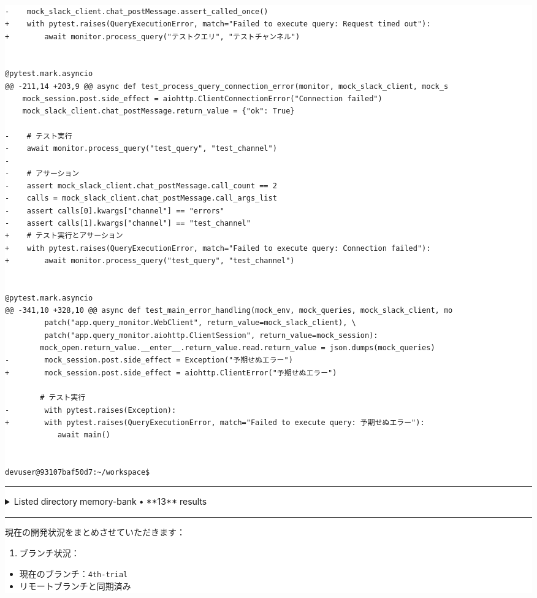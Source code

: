  ```
-    mock_slack_client.chat_postMessage.assert_called_once()
+    with pytest.raises(QueryExecutionError, match="Failed to execute query: Request timed out"):
+        await monitor.process_query("テストクエリ", "テストチャンネル")
 
 
 @pytest.mark.asyncio
@@ -211,14 +203,9 @@ async def test_process_query_connection_error(monitor, mock_slack_client, mock_s
     mock_session.post.side_effect = aiohttp.ClientConnectionError("Connection failed")
     mock_slack_client.chat_postMessage.return_value = {"ok": True}
 
-    # テスト実行
-    await monitor.process_query("test_query", "test_channel")
-
-    # アサーション
-    assert mock_slack_client.chat_postMessage.call_count == 2
-    calls = mock_slack_client.chat_postMessage.call_args_list
-    assert calls[0].kwargs["channel"] == "errors"
-    assert calls[1].kwargs["channel"] == "test_channel"
+    # テスト実行とアサーション
+    with pytest.raises(QueryExecutionError, match="Failed to execute query: Connection failed"):
+        await monitor.process_query("test_query", "test_channel")
 
 
 @pytest.mark.asyncio
@@ -341,10 +328,10 @@ async def test_main_error_handling(mock_env, mock_queries, mock_slack_client, mo
          patch("app.query_monitor.WebClient", return_value=mock_slack_client), \
          patch("app.query_monitor.aiohttp.ClientSession", return_value=mock_session):
         mock_open.return_value.__enter__.return_value.read.return_value = json.dumps(mock_queries)
-        mock_session.post.side_effect = Exception("予期せぬエラー")
+        mock_session.post.side_effect = aiohttp.ClientError("予期せぬエラー")
 
         # テスト実行
-        with pytest.raises(Exception):
+        with pytest.raises(QueryExecutionError, match="Failed to execute query: 予期せぬエラー"):
             await main()
 
 
devuser@93107baf50d7:~/workspace$
```

---

<details><summary>Listed directory memory-bank • **13** results</summary></details>

---

現在の開発状況をまとめさせていただきます：

1. ブランチ状況：
- 現在のブランチ：`4th-trial`
- リモートブランチと同期済み
